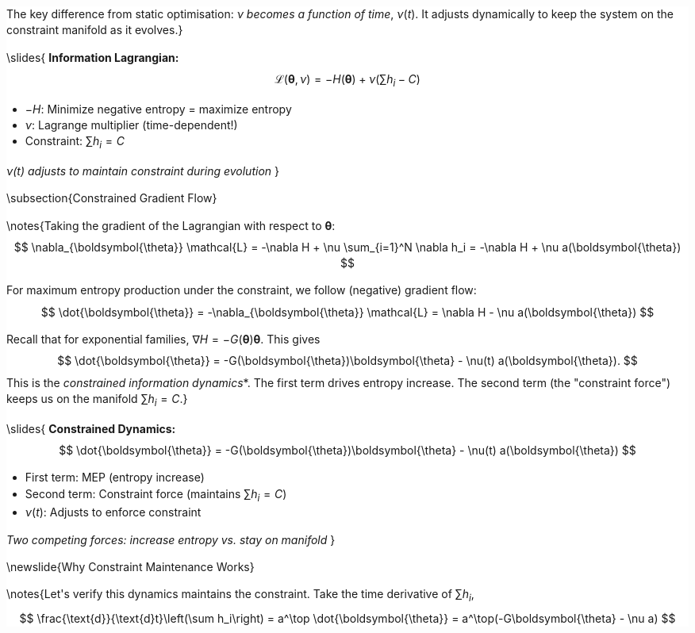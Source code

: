 The key difference from static optimisation: *$\nu$ becomes a function of time*, $\nu(t)$. It adjusts dynamically to keep the system on the constraint manifold as it evolves.}

\slides{
**Information Lagrangian:**
$$
\mathcal{L}(\boldsymbol{\theta}, \nu) = -H(\boldsymbol{\theta}) + \nu\left(\sum h_i - C\right)
$$

* $-H$: Minimize negative entropy = maximize entropy
* $\nu$: Lagrange multiplier (time-dependent!)
* Constraint: $\sum h_i = C$

*$\nu(t)$ adjusts to maintain constraint during evolution*
}

\subsection{Constrained Gradient Flow}

\notes{Taking the gradient of the Lagrangian with respect to $\boldsymbol{\theta}$:
$$
\nabla_{\boldsymbol{\theta}} \mathcal{L} = -\nabla H + \nu \sum_{i=1}^N \nabla h_i = -\nabla H + \nu a(\boldsymbol{\theta})
$$

For maximum entropy production under the constraint, we follow (negative) gradient flow:
$$
\dot{\boldsymbol{\theta}} = -\nabla_{\boldsymbol{\theta}} \mathcal{L} = \nabla H - \nu a(\boldsymbol{\theta})
$$

Recall that for exponential families, $\nabla H = -G(\boldsymbol{\theta})\boldsymbol{\theta}$. This gives
$$
\dot{\boldsymbol{\theta}} = -G(\boldsymbol{\theta})\boldsymbol{\theta} - \nu(t) a(\boldsymbol{\theta}).
$$
This is the *constrained information dynamics**. The first term drives entropy increase. The second term (the "constraint force") keeps us on the manifold $\sum h_i = C$.}

\slides{
**Constrained Dynamics:**
$$
\dot{\boldsymbol{\theta}} = -G(\boldsymbol{\theta})\boldsymbol{\theta} - \nu(t) a(\boldsymbol{\theta})
$$

* First term: MEP (entropy increase)
* Second term: Constraint force (maintains $\sum h_i = C$)
* $\nu(t)$: Adjusts to enforce constraint

*Two competing forces: increase entropy vs. stay on manifold*
}

\newslide{Why Constraint Maintenance Works}

\notes{Let's verify this dynamics maintains the constraint. Take the time derivative of $\sum h_i$,
$$
\frac{\text{d}}{\text{d}t}\left(\sum h_i\right) = a^\top \dot{\boldsymbol{\theta}} = a^\top(-G\boldsymbol{\theta} - \nu a)
$$

